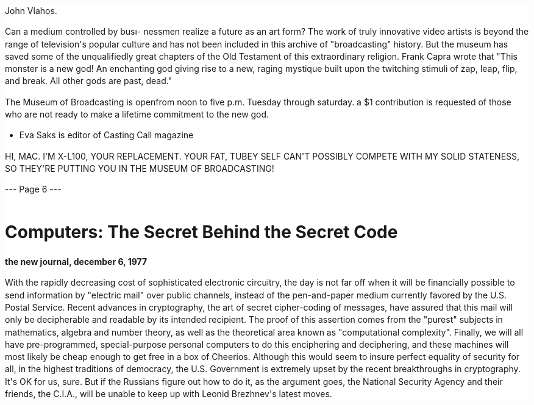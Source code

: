 John Vlahos.

Can a medium controlled by busı-
nessmen realize a future as an art
form? The work of truly innovative
video artists is beyond the range of
television's popular culture and has
not been included in this archive of
"broadcasting" history. But the
museum has saved some of the
unqualifiedly great chapters of the
Old Testament of this extraordinary
religion. Frank Capra wrote that
"This monster is a new god! An
enchanting god giving rise to a
new, raging mystique built upon the
twitching stimuli of zap, leap, flip,
and break. All other gods are past,
dead."

The Museum of Broadcasting is
openfrom noon to five p.m. Tuesday
through saturday. a $1 contribution is
requested of those who are not ready to
make a lifetime commitment to the
new god.

- Eva Saks is editor of Casting Call
magazine

HI, MAC. I'M X-L100, YOUR
REPLACEMENT. YOUR FAT,
TUBEY SELF CAN'T POSSIBLY
COMPETE WITH MY SOLID STATENESS,
SO THEY'RE PUTTING YOU IN THE
MUSEUM OF BROADCASTING!


--- Page 6 ---
# Computers: The Secret Behind the Secret Code

**the new journal, december 6, 1977**

With the rapidly decreasing cost of sophisticated electronic circuitry, the day is not far off when it will be financially possible to send information by "electric mail" over public channels, instead of the pen-and-paper medium currently favored by the U.S. Postal Service. Recent advances in cryptography, the art of secret cipher-coding of messages, have assured that this mail will only be decipherable and readable by its intended recipient. The proof of this assertion comes from the "purest" subjects in mathematics, algebra and number theory, as well as the theoretical area known as "computational complexity". Finally, we will all have pre-programmed, special-purpose personal computers to do this enciphering and deciphering, and these machines will most likely be cheap enough to get free in a box of Cheerios. Although this would seem to insure perfect equality of security for all, in the highest traditions of democracy, the U.S. Government is extremely upset by the recent breakthroughs in cryptography. It's OK for us, sure. But if the Russians figure out how to do it, as the argument goes, the National Security Agency and their friends, the C.I.A., will be unable to keep up with Leonid Brezhnev's latest moves.
